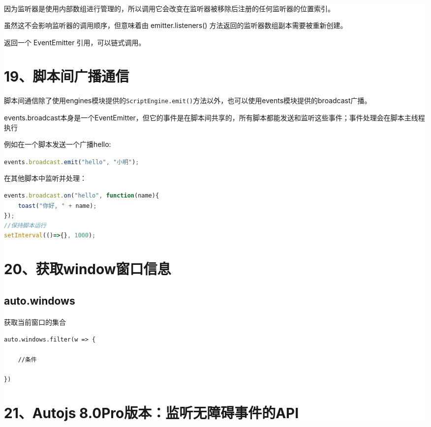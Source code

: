 因为监听器是使用内部数组进行管理的，所以调用它会改变在监听器被移除后注册的任何监听器的位置索引。 

虽然这不会影响监听器的调用顺序，但意味着由 emitter.listeners() 方法返回的监听器数组副本需要被重新创建。

返回一个 EventEmitter 引用，可以链式调用。







# 19、脚本间广播通信

脚本间通信除了使用engines模块提供的`ScriptEngine.emit()`方法以外，也可以使用events模块提供的broadcast广播。

events.broadcast本身是一个EventEmitter，但它的事件是在脚本间共享的，所有脚本都能发送和监听这些事件；事件处理会在脚本主线程执行

例如在一个脚本发送一个广播hello:

```js
events.broadcast.emit("hello", "小明");
```

在其他脚本中监听并处理：

```js
events.broadcast.on("hello", function(name){
    toast("你好, " + name);
});
//保持脚本运行
setInterval(()=>{}, 1000);
```



# 20、获取window窗口信息



## auto.windows

获取当前窗口的集合

```
auto.windows.filter(w => {

	//条件

})
```







# 21、Autojs 8.0Pro版本：监听无障碍事件的API
